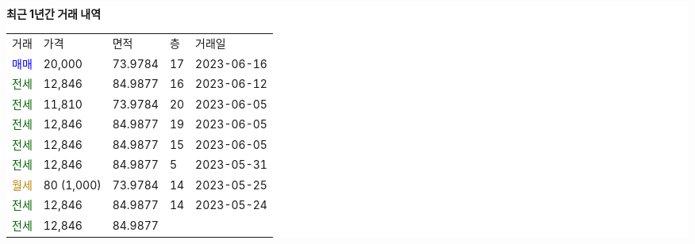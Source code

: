 </table>

<b>최근 1년간 거래 내역</b>

<table class="sortable">
    <tr>
      <td>거래</td>
      <td>가격</td>
      <td>면적</td>
      <td>층</td>
      <td>거래일</td>
    </tr>
    <tr>
      <td><a style="color: blue">매매</a></td>
      <td>20,000</td>
      <td>73.9784</td>
      <td>17</td>
      <td>2023-06-16</td>
    </tr>          <tr>
      <td><a style="color: darkgreen">전세</a></td>
      <td>12,846</td>
      <td>84.9877</td>
      <td>16</td>
      <td>2023-06-12</td>
    </tr>          <tr>
      <td><a style="color: darkgreen">전세</a></td>
      <td>11,810</td>
      <td>73.9784</td>
      <td>20</td>
      <td>2023-06-05</td>
    </tr>          <tr>
      <td><a style="color: darkgreen">전세</a></td>
      <td>12,846</td>
      <td>84.9877</td>
      <td>19</td>
      <td>2023-06-05</td>
    </tr>          <tr>
      <td><a style="color: darkgreen">전세</a></td>
      <td>12,846</td>
      <td>84.9877</td>
      <td>15</td>
      <td>2023-06-05</td>
    </tr>          <tr>
      <td><a style="color: darkgreen">전세</a></td>
      <td>12,846</td>
      <td>84.9877</td>
      <td>5</td>
      <td>2023-05-31</td>
    </tr>          <tr>
      <td><a style="color: darkgoldenrod">월세</a></td>
      <td>80 (1,000)</td>
      <td>73.9784</td>
      <td>14</td>
      <td>2023-05-25</td>
    </tr>          <tr>
      <td><a style="color: darkgreen">전세</a></td>
      <td>12,846</td>
      <td>84.9877</td>
      <td>14</td>
      <td>2023-05-24</td>
    </tr>          <tr>
      <td><a style="color: darkgreen">전세</a></td>
      <td>12,846</td>
      <td>84.9877</td>